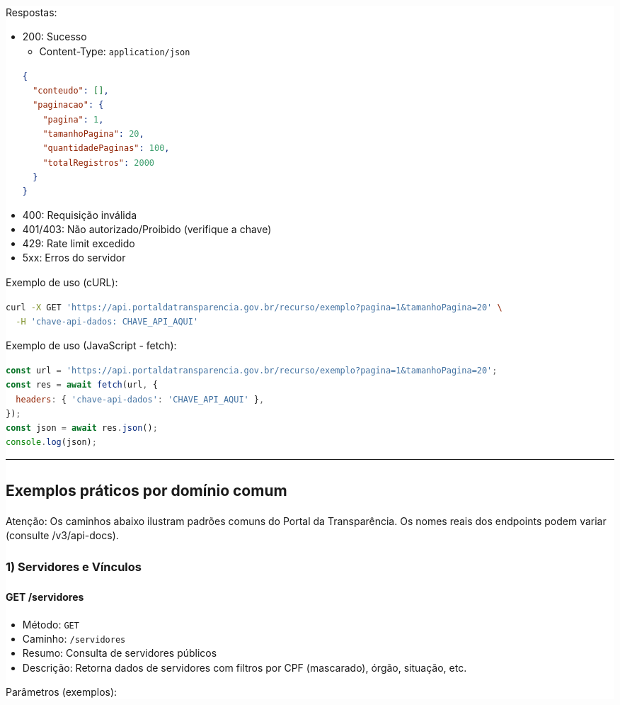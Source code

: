 Respostas:

- 200: Sucesso
  - Content-Type: `application/json`
  ```json
  {
    "conteudo": [],
    "paginacao": {
      "pagina": 1,
      "tamanhoPagina": 20,
      "quantidadePaginas": 100,
      "totalRegistros": 2000
    }
  }
  ```
- 400: Requisição inválida
- 401/403: Não autorizado/Proibido (verifique a chave)
- 429: Rate limit excedido
- 5xx: Erros do servidor

Exemplo de uso (cURL):

```bash
curl -X GET 'https://api.portaldatransparencia.gov.br/recurso/exemplo?pagina=1&tamanhoPagina=20' \
  -H 'chave-api-dados: CHAVE_API_AQUI'
```

Exemplo de uso (JavaScript - fetch):

```js
const url = 'https://api.portaldatransparencia.gov.br/recurso/exemplo?pagina=1&tamanhoPagina=20';
const res = await fetch(url, {
  headers: { 'chave-api-dados': 'CHAVE_API_AQUI' },
});
const json = await res.json();
console.log(json);
```

---

## Exemplos práticos por domínio comum

Atenção: Os caminhos abaixo ilustram padrões comuns do Portal da Transparência. Os nomes reais dos endpoints podem variar (consulte /v3/api-docs).

### 1) Servidores e Vínculos

#### GET /servidores

- Método: `GET`
- Caminho: `/servidores`
- Resumo: Consulta de servidores públicos
- Descrição: Retorna dados de servidores com filtros por CPF (mascarado), órgão, situação, etc.

Parâmetros (exemplos):
